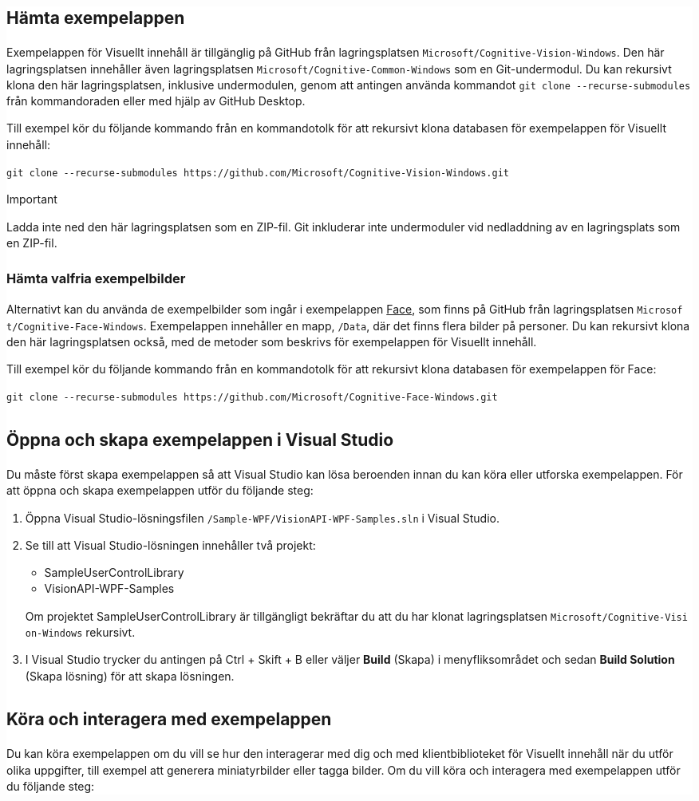## <a name="get-the-sample-app"></a>Hämta exempelappen

Exempelappen för Visuellt innehåll är tillgänglig på GitHub från lagringsplatsen `Microsoft/Cognitive-Vision-Windows`. Den här lagringsplatsen innehåller även lagringsplatsen `Microsoft/Cognitive-Common-Windows` som en Git-undermodul. Du kan rekursivt klona den här lagringsplatsen, inklusive undermodulen, genom att antingen använda kommandot `git clone --recurse-submodules` från kommandoraden eller med hjälp av GitHub Desktop.

Till exempel kör du följande kommando från en kommandotolk för att rekursivt klona databasen för exempelappen för Visuellt innehåll:

```Console
git clone --recurse-submodules https://github.com/Microsoft/Cognitive-Vision-Windows.git
```

> [!IMPORTANT]
> Ladda inte ned den här lagringsplatsen som en ZIP-fil. Git inkluderar inte undermoduler vid nedladdning av en lagringsplats som en ZIP-fil.

### <a name="get-optional-sample-images"></a>Hämta valfria exempelbilder

Alternativt kan du använda de exempelbilder som ingår i exempelappen [Face](../../Face/Overview.md), som finns på GitHub från lagringsplatsen `Microsoft/Cognitive-Face-Windows`. Exempelappen innehåller en mapp, `/Data`, där det finns flera bilder på personer. Du kan rekursivt klona den här lagringsplatsen också, med de metoder som beskrivs för exempelappen för Visuellt innehåll.

Till exempel kör du följande kommando från en kommandotolk för att rekursivt klona databasen för exempelappen för Face:

```Console
git clone --recurse-submodules https://github.com/Microsoft/Cognitive-Face-Windows.git
```

## <a name="open-and-build-the-sample-app-in-visual-studio"></a>Öppna och skapa exempelappen i Visual Studio

Du måste först skapa exempelappen så att Visual Studio kan lösa beroenden innan du kan köra eller utforska exempelappen. För att öppna och skapa exempelappen utför du följande steg:

1. Öppna Visual Studio-lösningsfilen `/Sample-WPF/VisionAPI-WPF-Samples.sln` i Visual Studio.
1. Se till att Visual Studio-lösningen innehåller två projekt:  

   * SampleUserControlLibrary
   * VisionAPI-WPF-Samples  

   Om projektet SampleUserControlLibrary är tillgängligt bekräftar du att du har klonat lagringsplatsen `Microsoft/Cognitive-Vision-Windows` rekursivt.
1. I Visual Studio trycker du antingen på Ctrl + Skift + B eller väljer **Build** (Skapa) i menyfliksområdet och sedan **Build Solution** (Skapa lösning) för att skapa lösningen.

## <a name="run-and-interact-with-the-sample-app"></a>Köra och interagera med exempelappen

Du kan köra exempelappen om du vill se hur den interagerar med dig och med klientbiblioteket för Visuellt innehåll när du utför olika uppgifter, till exempel att generera miniatyrbilder eller tagga bilder. Om du vill köra och interagera med exempelappen utför du följande steg:
